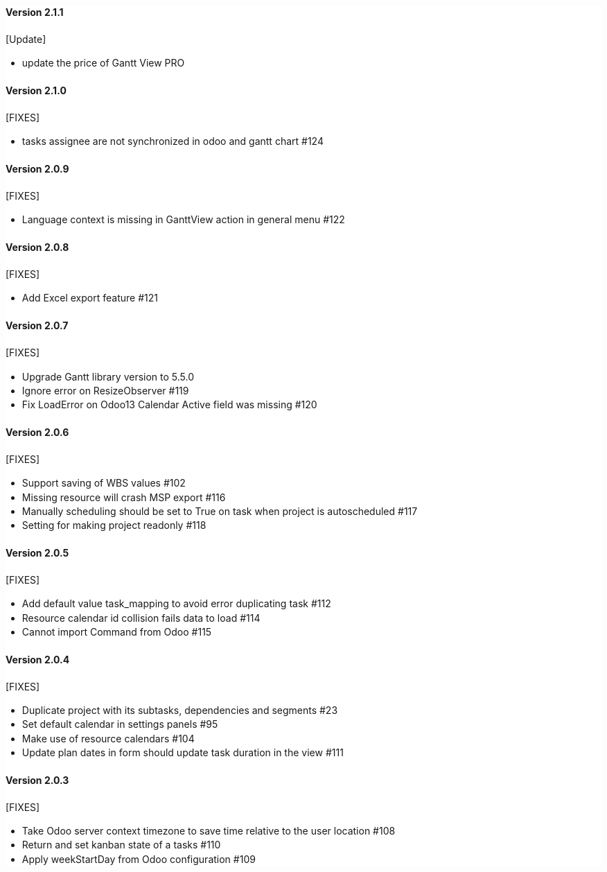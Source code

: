 #### Version 2.1.1

[Update]
- update the price of Gantt View PRO

#### Version 2.1.0

[FIXES]
- tasks assignee are not synchronized in odoo and gantt chart #124 

#### Version 2.0.9

[FIXES]
- Language context is missing in GanttView action in general menu #122

#### Version 2.0.8

[FIXES]
- Add Excel export feature #121

#### Version 2.0.7

[FIXES]
- Upgrade Gantt library version to 5.5.0
- Ignore error on ResizeObserver #119
- Fix LoadError on Odoo13 Calendar Active field was missing #120

#### Version 2.0.6

[FIXES]
- Support saving of WBS values #102
- Missing resource will crash MSP export #116
- Manually scheduling should be set to True on task when project is autoscheduled #117
- Setting for making project readonly #118

#### Version 2.0.5

[FIXES]
- Add default value task_mapping to avoid error duplicating task #112
- Resource calendar id collision fails data to load #114
- Cannot import Command from Odoo #115

#### Version 2.0.4

[FIXES]
- Duplicate project with its subtasks, dependencies and segments #23
- Set default calendar in settings panels #95
- Make use of resource calendars #104
- Update plan dates in form should update task duration in the view #111

#### Version 2.0.3

[FIXES]
- Take Odoo server context timezone to save time relative to the user location #108
- Return and set kanban state of a tasks #110
- Apply weekStartDay from Odoo configuration #109
